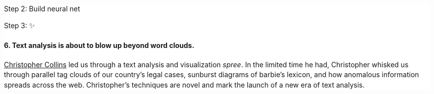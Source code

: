













Step 2: Build neural net































Step 3: ✨







#### **6\. Text analysis is about to blow up beyond word clouds.**

[Christopher Collins](https://medium.com/@chrisnf) led us through a text analysis and visualization _spree_. In the limited time he had, Christopher whisked us through parallel tag clouds of our country’s legal cases, sunburst diagrams of barbie’s lexicon, and how anomalous information spreads across the web. Christopher’s techniques are novel and mark the launch of a new era of text analysis.























